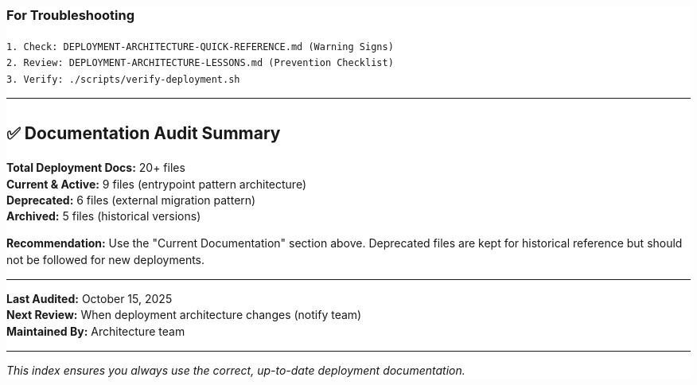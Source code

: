 ### For Troubleshooting
```
1. Check: DEPLOYMENT-ARCHITECTURE-QUICK-REFERENCE.md (Warning Signs)
2. Review: DEPLOYMENT-ARCHITECTURE-LESSONS.md (Prevention Checklist)
3. Verify: ./scripts/verify-deployment.sh
```

---

## ✅ Documentation Audit Summary

**Total Deployment Docs:** 20+ files  
**Current & Active:** 9 files (entrypoint pattern architecture)  
**Deprecated:** 6 files (external migration pattern)  
**Archived:** 5 files (historical versions)  

**Recommendation:** Use the "Current Documentation" section above. Deprecated files are kept for historical reference but should not be followed for new deployments.

---

**Last Audited:** October 15, 2025  
**Next Review:** When deployment architecture changes (notify team)  
**Maintained By:** Architecture team

---

*This index ensures you always use the correct, up-to-date deployment documentation.*

